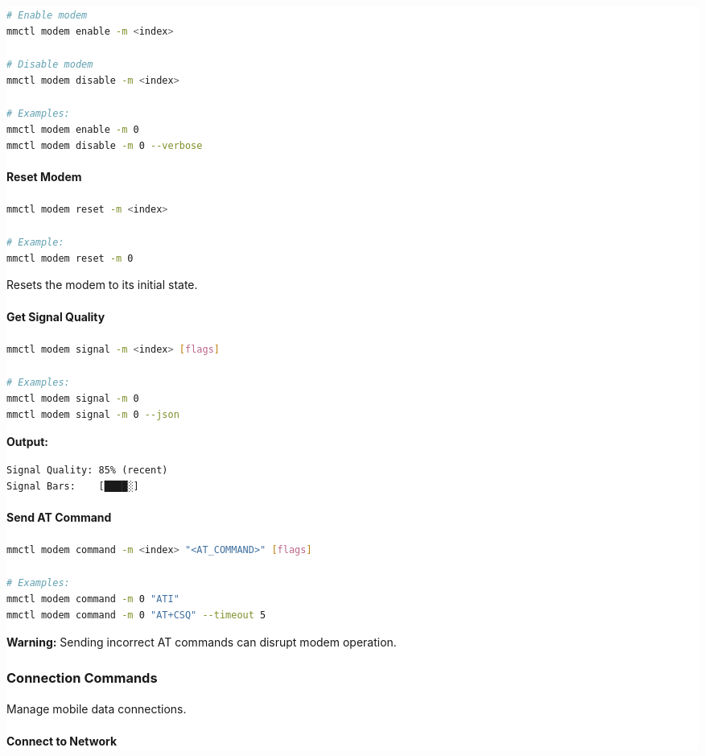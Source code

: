 ```bash
# Enable modem
mmctl modem enable -m <index>

# Disable modem
mmctl modem disable -m <index>

# Examples:
mmctl modem enable -m 0
mmctl modem disable -m 0 --verbose
```

#### Reset Modem

```bash
mmctl modem reset -m <index>

# Example:
mmctl modem reset -m 0
```

Resets the modem to its initial state.

#### Get Signal Quality

```bash
mmctl modem signal -m <index> [flags]

# Examples:
mmctl modem signal -m 0
mmctl modem signal -m 0 --json
```

**Output:**
```
Signal Quality: 85% (recent)
Signal Bars:    [████░]
```

#### Send AT Command

```bash
mmctl modem command -m <index> "<AT_COMMAND>" [flags]

# Examples:
mmctl modem command -m 0 "ATI"
mmctl modem command -m 0 "AT+CSQ" --timeout 5
```

**Warning:** Sending incorrect AT commands can disrupt modem operation.

### Connection Commands

Manage mobile data connections.

#### Connect to Network
